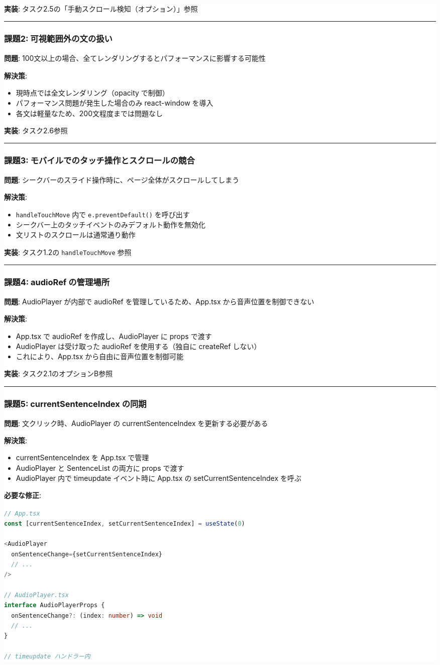 **実装**: タスク2.5の「手動スクロール検知（オプション）」参照

---

### 課題2: 可視範囲外の文の扱い

**問題**: 100文以上の場合、全てレンダリングするとパフォーマンスに影響する可能性

**解決策**:
- 現時点では全文レンダリング（opacity で制御）
- パフォーマンス問題が発生した場合のみ react-window を導入
- 各文は軽量なため、200文程度までは問題なし

**実装**: タスク2.6参照

---

### 課題3: モバイルでのタッチ操作とスクロールの競合

**問題**: シークバーのスライド操作時に、ページ全体がスクロールしてしまう

**解決策**:
- `handleTouchMove` 内で `e.preventDefault()` を呼び出す
- シークバー上のタッチイベントのみデフォルト動作を無効化
- 文リストのスクロールは通常通り動作

**実装**: タスク1.2の `handleTouchMove` 参照

---

### 課題4: audioRef の管理場所

**問題**: AudioPlayer が内部で audioRef を管理しているため、App.tsx から音声位置を制御できない

**解決策**:
- App.tsx で audioRef を作成し、AudioPlayer に props で渡す
- AudioPlayer は受け取った audioRef を使用する（独自に createRef しない）
- これにより、App.tsx から自由に音声位置を制御可能

**実装**: タスク2.1のオプションB参照

---

### 課題5: currentSentenceIndex の同期

**問題**: 文クリック時、AudioPlayer の currentSentenceIndex を更新する必要がある

**解決策**:
- currentSentenceIndex を App.tsx で管理
- AudioPlayer と SentenceList の両方に props で渡す
- AudioPlayer 内で timeupdate イベント時に App.tsx の setCurrentSentenceIndex を呼ぶ

**必要な修正**:
```typescript
// App.tsx
const [currentSentenceIndex, setCurrentSentenceIndex] = useState(0)

<AudioPlayer
  onSentenceChange={setCurrentSentenceIndex}
  // ...
/>

// AudioPlayer.tsx
interface AudioPlayerProps {
  onSentenceChange?: (index: number) => void
  // ...
}

// timeupdate ハンドラー内
```